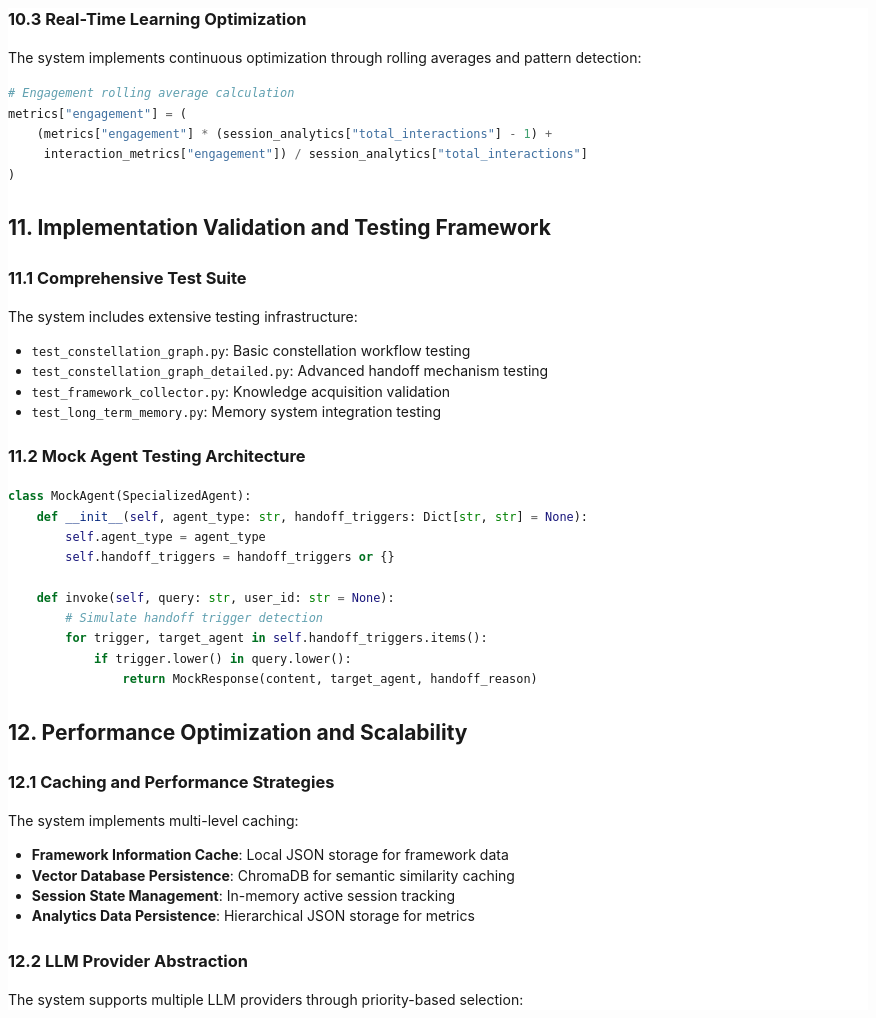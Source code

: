 ### 10.3 Real-Time Learning Optimization

The system implements continuous optimization through rolling averages and pattern detection:

```python
# Engagement rolling average calculation
metrics["engagement"] = (
    (metrics["engagement"] * (session_analytics["total_interactions"] - 1) +
     interaction_metrics["engagement"]) / session_analytics["total_interactions"]
)
```

## 11. Implementation Validation and Testing Framework

### 11.1 Comprehensive Test Suite

The system includes extensive testing infrastructure:

- `test_constellation_graph.py`: Basic constellation workflow testing
- `test_constellation_graph_detailed.py`: Advanced handoff mechanism testing  
- `test_framework_collector.py`: Knowledge acquisition validation
- `test_long_term_memory.py`: Memory system integration testing

### 11.2 Mock Agent Testing Architecture

```python
class MockAgent(SpecializedAgent):
    def __init__(self, agent_type: str, handoff_triggers: Dict[str, str] = None):
        self.agent_type = agent_type
        self.handoff_triggers = handoff_triggers or {}
    
    def invoke(self, query: str, user_id: str = None):
        # Simulate handoff trigger detection
        for trigger, target_agent in self.handoff_triggers.items():
            if trigger.lower() in query.lower():
                return MockResponse(content, target_agent, handoff_reason)
```

## 12. Performance Optimization and Scalability

### 12.1 Caching and Performance Strategies

The system implements multi-level caching:

- **Framework Information Cache**: Local JSON storage for framework data
- **Vector Database Persistence**: ChromaDB for semantic similarity caching
- **Session State Management**: In-memory active session tracking
- **Analytics Data Persistence**: Hierarchical JSON storage for metrics

### 12.2 LLM Provider Abstraction

The system supports multiple LLM providers through priority-based selection:
